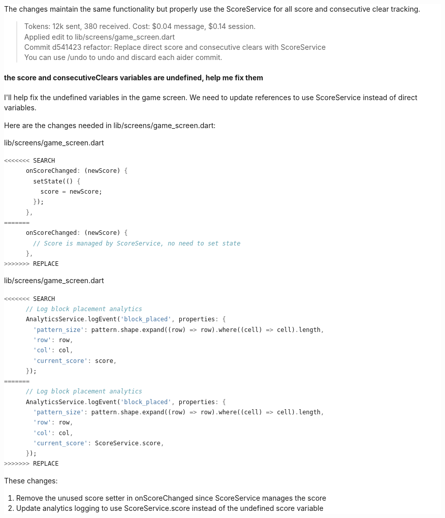 The changes maintain the same functionality but properly use the ScoreService for all score and consecutive clear tracking.

> Tokens: 12k sent, 380 received. Cost: $0.04 message, $0.14 session.  
> Applied edit to lib/screens/game_screen.dart  
> Commit d541423 refactor: Replace direct score and consecutive clears with ScoreService  
> You can use /undo to undo and discard each aider commit.  

#### the score and consecutiveClears variables are undefined, help me fix them  

I'll help fix the undefined variables in the game screen. We need to update references to use ScoreService instead of direct variables.

Here are the changes needed in lib/screens/game_screen.dart:

lib/screens/game_screen.dart
```dart
<<<<<<< SEARCH
      onScoreChanged: (newScore) {
        setState(() {
          score = newScore;
        });
      },
=======
      onScoreChanged: (newScore) {
        // Score is managed by ScoreService, no need to set state
      },
>>>>>>> REPLACE
```

lib/screens/game_screen.dart
```dart
<<<<<<< SEARCH
      // Log block placement analytics
      AnalyticsService.logEvent('block_placed', properties: {
        'pattern_size': pattern.shape.expand((row) => row).where((cell) => cell).length,
        'row': row,
        'col': col,
        'current_score': score,
      });
=======
      // Log block placement analytics
      AnalyticsService.logEvent('block_placed', properties: {
        'pattern_size': pattern.shape.expand((row) => row).where((cell) => cell).length,
        'row': row,
        'col': col,
        'current_score': ScoreService.score,
      });
>>>>>>> REPLACE
```

These changes:
1. Remove the unused score setter in onScoreChanged since ScoreService manages the score
2. Update analytics logging to use ScoreService.score instead of the undefined score variable
